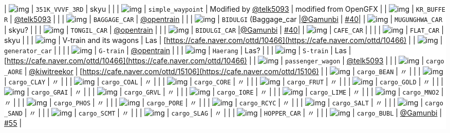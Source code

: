 | ![img](https://github.com/KoreanGRF/KoreanTrainSet/blob/master/src/metro/suin_bundang/351K_VVVF_3RD.png?raw=true) | ``351K_VVVF_3RD`` | skyu | |
| ![img](https://github.com/KoreanGRF/KoreanTrainSet/blob/master/src/misc/simple_waypoint.png?raw=true) | ``simple_waypoint`` | Modified by [@telk5093](https://github.com/telk5093) | modified from OpenGFX |
| ![img](https://github.com/KoreanGRF/KoreanTrainSet/blob/master/src/object/object.png?raw=true) | ``KR_BUFFER`` | [@telk5093](https://github.com/telk5093) | |
| ![img](https://github.com/KoreanGRF/KoreanTrainSet/blob/master/src/wagon/baggage_car/BAGGAGE_CAR.png?raw=true) | ``BAGGAGE_CAR`` | [@opentrain](https://github.com/opentrain) | |
| ![img](https://github.com/KoreanGRF/KoreanTrainSet/blob/master/src/wagon/baggage_car/BIDULGI.png?raw=true) | ``BIDULGI`` (Baggage_car |[@Gamunbi](https://github.com/Gamunbi) | [#40](https://github.com/KoreanGRF/KoreanTrainSet/issues/40)|
| ![img](https://github.com/KoreanGRF/KoreanTrainSet/blob/master/src/wagon/mugunghwa_car/MUGUNGHWA_CAR.png?raw=true) | ``MUGUNGHWA_CAR`` | skyu? | |
| ![img](https://github.com/KoreanGRF/KoreanTrainSet/blob/master/src/wagon/tongil_car/TONGIL_CAR.png?raw=true) | ``TONGIL_CAR`` | [@opentrain](https://github.com/opentrain) | |
| ![img](https://github.com/KoreanGRF/KoreanTrainSet/blob/master/src/wagon/bidulgi_car/BIDULGI_CAR.png?raw=true) | ``BIDULGI_CAR`` |[@Gamunbi](https://github.com/Gamunbi) | [#40](https://github.com/KoreanGRF/KoreanTrainSet/issues/40)|
| ![img](https://github.com/KoreanGRF/KoreanTrainSet/blob/master/src/wagon/cafe_car/CAFE_CAR.png?raw=true) | ``CAFE_CAR`` | | |
| ![img](https://github.com/KoreanGRF/KoreanTrainSet/blob/master/src/wagon/flat_car/FLAT_CAR.png?raw=true) | ``FLAT_CAR`` | skyu | |
| ![img](https://github.com/KoreanGRF/KoreanTrainSet/blob/master/src/wagon/baggage_car/V-train_wagon.png?raw=true) | V-train and its wagons | Las | [https://cafe.naver.com/ottd/10466](https://cafe.naver.com/ottd/10466) |
| ![img](https://github.com/KoreanGRF/KoreanTrainSet/blob/master/src/wagon/generator_car/generator_car.png?raw=true) | ``generator_car`` | | |
| ![img](https://github.com/KoreanGRF/KoreanTrainSet/blob/master/src/wagon/mugunghwa_car/G-train.png?raw=true) | ``G-train`` | [@opentrain](https://github.com/opentrain) | |
| ![img](https://github.com/KoreanGRF/KoreanTrainSet/blob/master/src/wagon/mugunghwa_car/Haerang.png?raw=true) | ``Haerang`` | Las? | |
| ![img](https://github.com/KoreanGRF/KoreanTrainSet/blob/master/src/wagon/mugunghwa_car/S-train.png?raw=true) | ``S-train`` | Las | [https://cafe.naver.com/ottd/10466](https://cafe.naver.com/ottd/10466) |
| ![img](https://github.com/KoreanGRF/KoreanTrainSet/blob/master/src/wagon/passenger_wagon/passenger_wagon.png?raw=true) | ``passenger_wagon`` | [@telk5093](https://github.telk5093) | |
| ![img](https://github.com/KoreanGRF/KoreanTrainSet/blob/master/src/wagon/hopper_car/cargo_AORE.png?raw=true) | ``cargo_AORE`` | [@kiwitreekor](https://github.com/kiwitreekor) | [https://cafe.naver.com/ottd/15106](https://cafe.naver.com/ottd/15106) |
| ![img](https://github.com/KoreanGRF/KoreanTrainSet/blob/master/src/wagon/hopper_car/cargo_BEAN.png?raw=true) | ``cargo_BEAN`` | 〃 | |
| ![img](https://github.com/KoreanGRF/KoreanTrainSet/blob/master/src/wagon/hopper_car/cargo_CLAY.png?raw=true) | ``cargo_CLAY`` | 〃 | |
| ![img](https://github.com/KoreanGRF/KoreanTrainSet/blob/master/src/wagon/hopper_car/cargo_COAL.png?raw=true) | ``cargo_COAL`` | 〃 | |
| ![img](https://github.com/KoreanGRF/KoreanTrainSet/blob/master/src/wagon/hopper_car/cargo_CORE.png?raw=true) | ``cargo_CORE`` | 〃 | |
| ![img](https://github.com/KoreanGRF/KoreanTrainSet/blob/master/src/wagon/hopper_car/cargo_FRUT.png?raw=true) | ``cargo_FRUT`` | 〃 | |
| ![img](https://github.com/KoreanGRF/KoreanTrainSet/blob/master/src/wagon/hopper_car/cargo_GOLD.png?raw=true) | ``cargo_GOLD`` | 〃 | |
| ![img](https://github.com/KoreanGRF/KoreanTrainSet/blob/master/src/wagon/hopper_car/cargo_GRAI.png?raw=true) | ``cargo_GRAI`` | 〃 | |
| ![img](https://github.com/KoreanGRF/KoreanTrainSet/blob/master/src/wagon/hopper_car/cargo_GRVL.png?raw=true) | ``cargo_GRVL`` | 〃 | |
| ![img](https://github.com/KoreanGRF/KoreanTrainSet/blob/master/src/wagon/hopper_car/cargo_IORE.png?raw=true) | ``cargo_IORE`` | 〃 | |
| ![img](https://github.com/KoreanGRF/KoreanTrainSet/blob/master/src/wagon/hopper_car/cargo_LIME.png?raw=true) | ``cargo_LIME`` | 〃 | |
| ![img](https://github.com/KoreanGRF/KoreanTrainSet/blob/master/src/wagon/hopper_car/cargo_MNO2.png?raw=true) | ``cargo_MNO2`` | 〃 | |
| ![img](https://github.com/KoreanGRF/KoreanTrainSet/blob/master/src/wagon/hopper_car/cargo_PHOS.png?raw=true) | ``cargo_PHOS`` | 〃 | |
| ![img](https://github.com/KoreanGRF/KoreanTrainSet/blob/master/src/wagon/hopper_car/cargo_PORE.png?raw=true) | ``cargo_PORE`` | 〃 | |
| ![img](https://github.com/KoreanGRF/KoreanTrainSet/blob/master/src/wagon/hopper_car/cargo_RCYC.png?raw=true) | ``cargo_RCYC`` | 〃 | |
| ![img](https://github.com/KoreanGRF/KoreanTrainSet/blob/master/src/wagon/hopper_car/cargo_SALT.png?raw=true) | ``cargo_SALT`` | 〃 | |
| ![img](https://github.com/KoreanGRF/KoreanTrainSet/blob/master/src/wagon/hopper_car/cargo_SAND.png?raw=true) | ``cargo_SAND`` | 〃 | |
| ![img](https://github.com/KoreanGRF/KoreanTrainSet/blob/master/src/wagon/hopper_car/cargo_SCMT.png?raw=true) | ``cargo_SCMT`` | 〃 | |
| ![img](https://github.com/KoreanGRF/KoreanTrainSet/blob/master/src/wagon/hopper_car/cargo_SLAG.png?raw=true) | ``cargo_SLAG`` | 〃 | |
| ![img](https://github.com/KoreanGRF/KoreanTrainSet/blob/master/src/wagon/hopper_car/HOPPER_CAR.png?raw=true) | ``HOPPER_CAR`` | 〃 | |
| ![img](https://github.com/KoreanGRF/KoreanTrainSet/blob/master/src/wagon/stake_car/cargo_BUBL.png?raw=true) | ``cargo_BUBL`` | [@Gamunbi](https://github.com/Gamunbi) | [#55](https://github.com/KoreanGRF/KoreanTrainSet/issues/55) |